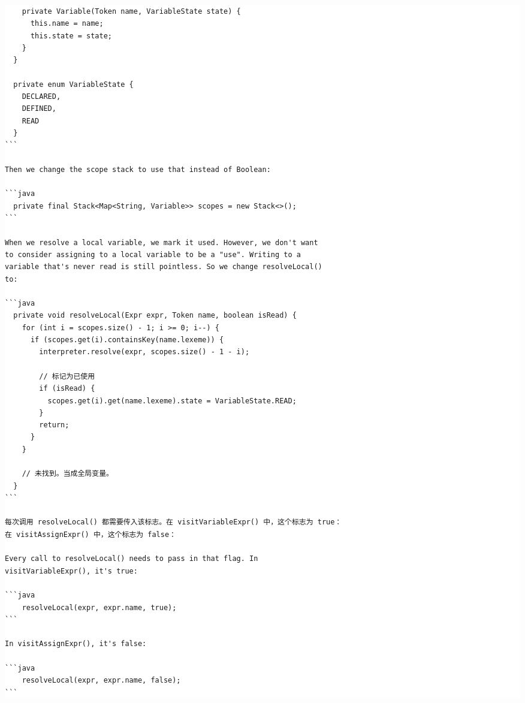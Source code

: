         private Variable(Token name, VariableState state) {
          this.name = name;
          this.state = state;
        }
      }

      private enum VariableState {
        DECLARED,
        DEFINED,
        READ
      }
    ```

    Then we change the scope stack to use that instead of Boolean:

    ```java
      private final Stack<Map<String, Variable>> scopes = new Stack<>();
    ```

    When we resolve a local variable, we mark it used. However, we don't want
    to consider assigning to a local variable to be a "use". Writing to a
    variable that's never read is still pointless. So we change resolveLocal()
    to:

    ```java
      private void resolveLocal(Expr expr, Token name, boolean isRead) {
        for (int i = scopes.size() - 1; i >= 0; i--) {
          if (scopes.get(i).containsKey(name.lexeme)) {
            interpreter.resolve(expr, scopes.size() - 1 - i);

            // 标记为已使用
            if (isRead) {
              scopes.get(i).get(name.lexeme).state = VariableState.READ;
            }
            return;
          }
        }

        // 未找到。当成全局变量。
      }
    ```

    每次调用 resolveLocal() 都需要传入该标志。在 visitVariableExpr() 中，这个标志为 true：
    在 visitAssignExpr() 中，这个标志为 false：

    Every call to resolveLocal() needs to pass in that flag. In
    visitVariableExpr(), it's true:

    ```java
        resolveLocal(expr, expr.name, true);
    ```

    In visitAssignExpr(), it's false:

    ```java
        resolveLocal(expr, expr.name, false);
    ```
